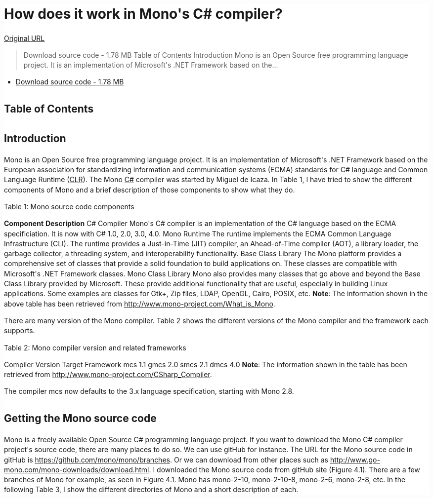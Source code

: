 # How does it work in Mono's C# compiler?

[Original URL](http://www.codeproject.com/Articles/330184/How-does-it-work-in-Mono-s-C-compiler)

> Download source code - 1.78 MB Table of Contents Introduction Mono is an Open Source free programming language project. It is an implementation of Microsoft's .NET Framework based on the...

- [Download source code - 1.78 MB](http://www.codeproject.com/KB/cs/330184/Mono_C__Compiler_source_code_-gmcs.zip)

## Table of Contents

## Introduction[]()

Mono is an Open Source free programming language project. It is an implementation of Microsoft's .NET Framework based on the European association for standardizing information and communication systems ([ECMA](http://msdn.microsoft.com/en-us/netframework/aa569283)) standards for C# language and Common Language Runtime ([CLR](http://en.wikipedia.org/wiki/Common_Language_Runtime)). The Mono [C#](http://msdn.microsoft.com/en-us/library/z1zx9t92.aspx) compiler was started by Miguel de Icaza. In Table 1, I have tried to show the different components of Mono and a brief description of those components to show what they do.

Table 1: Mono source code components

**Component** **Description** C# Compiler Mono's C# compiler is an implementation of the C# language based on the ECMA specificiation. It is now with C# 1.0, 2.0, 3.0, 4.0. Mono Runtime The runtime implements the ECMA Common Language Infrastructure (CLI). The runtime provides a Just-in-Time (JIT) compiler, an Ahead-of-Time compiler (AOT), a library loader, the garbage collector, a threading system, and interoperability functionality. Base Class Library The Mono platform provides a comprehensive set of classes that provide a solid foundation to build applications on. These classes are compatible with Microsoft's .NET Framework classes. Mono Class Library Mono also provides many classes that go above and beyond the Base Class Library provided by Microsoft. These provide additional functionality that are useful, especially in building Linux applications. Some examples are classes for Gtk+, Zip files, LDAP, OpenGL, Cairo, POSIX, etc. **Note**: The information shown in the above table has been retrieved from <http://www.mono-project.com/What_is_Mono>.

There are many version of the Mono compiler. Table 2 shows the different versions of the Mono compiler and the framework each supports.

Table 2: Mono compiler version and related frameworks

Compiler Version Target Framework mcs 1.1 gmcs 2.0 smcs 2.1 dmcs 4.0 **Note**: The information shown in the table has been retrieved from <http://www.mono-project.com/CSharp_Compiler>.

The compiler mcs now defaults to the 3.x language specification, starting with Mono 2.8.

## []()Getting the Mono source code

Mono is a freely available Open Source C# programming language project. If you want to download the Mono C# compiler project's source code, there are many places to do so. We can use gitHub for instance. The URL for the Mono source code in gitHub is <https://github.com/mono/mono/branches>. Or we can download from other places such as <http://www.go-mono.com/mono-downloads/download.html>. I downloaded the Mono source code from gitHub site (Figure 4.1). There are a few branches of Mono for example, as seen in Figure 4.1\. Mono has mono-2-10, mono-2-10-8, mono-2-6, mono-2-8, etc. In the following Table 3, I show the different directories of Mono and a short description of each.
